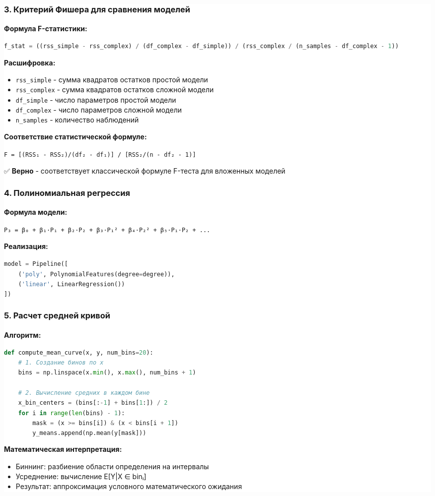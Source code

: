 ### 3. Критерий Фишера для сравнения моделей

**Формула F-статистики:**
```python
f_stat = ((rss_simple - rss_complex) / (df_complex - df_simple)) / (rss_complex / (n_samples - df_complex - 1))
```

**Расшифровка:**
- `rss_simple` - сумма квадратов остатков простой модели
- `rss_complex` - сумма квадратов остатков сложной модели  
- `df_simple` - число параметров простой модели
- `df_complex` - число параметров сложной модели
- `n_samples` - количество наблюдений

**Соответствие статистической формуле:**
```
F = [(RSS₁ - RSS₂)/(df₂ - df₁)] / [RSS₂/(n - df₂ - 1)]
```
✅ **Верно** - соответствует классической формуле F-теста для вложенных моделей

### 4. Полиномиальная регрессия

**Формула модели:**
```
P₃ = β₀ + β₁·P₁ + β₂·P₂ + β₃·P₁² + β₄·P₂² + β₅·P₁·P₂ + ... 
```

**Реализация:**
```python
model = Pipeline([
    ('poly', PolynomialFeatures(degree=degree)),
    ('linear', LinearRegression())
])
```

### 5. Расчет средней кривой

**Алгоритм:**
```python
def compute_mean_curve(x, y, num_bins=20):
    # 1. Создание бинов по x
    bins = np.linspace(x.min(), x.max(), num_bins + 1)
    
    # 2. Вычисление средних в каждом бине
    x_bin_centers = (bins[:-1] + bins[1:]) / 2
    for i in range(len(bins) - 1):
        mask = (x >= bins[i]) & (x < bins[i + 1])
        y_means.append(np.mean(y[mask]))
```

**Математическая интерпретация:**
- Биннинг: разбиение области определения на интервалы
- Усреднение: вычисление E[Y|X ∈ binᵢ]
- Результат: аппроксимация условного математического ожидания
